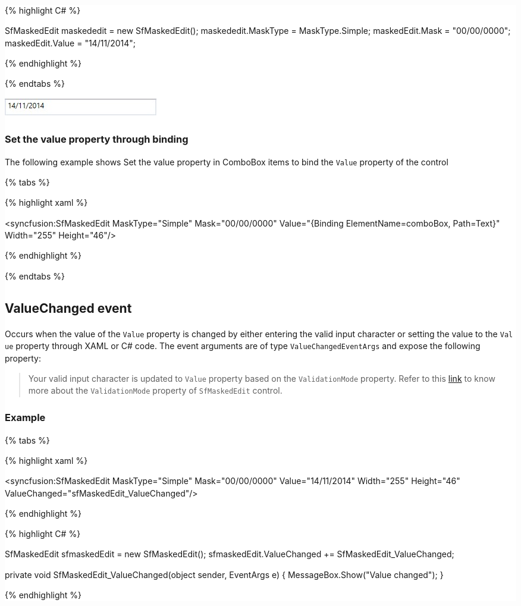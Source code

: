 {% highlight C# %}

SfMaskedEdit maskededit = new SfMaskedEdit();
maskededit.MaskType = MaskType.Simple;
maskedEdit.Mask = "00/00/0000";
maskedEdit.Value = "14/11/2014";

{% endhighlight %}

{% endtabs %}

![](Working_with_SfMaskedEdit_images/Working_with_SfMaskedEdit_img3.jpg)

### Set the value property through binding

The following example shows Set the value property in ComboBox items to bind the `Value` property of the control


{% tabs %}

{% highlight xaml %}

<syncfusion:SfMaskedEdit MaskType="Simple" Mask="00/00/0000"  Value="{Binding ElementName=comboBox, Path=Text}"  Width="255" Height="46"/>

{% endhighlight %}

{% endtabs %}

## ValueChanged event

Occurs when the value of the `Value` property is changed by either entering the valid input character or setting the value to the `Value` property through XAML or C# code. The event arguments are of type `ValueChangedEventArgs` and expose the following property:

> Your valid input character is updated to `Value` property based on the `ValidationMode` property.
> Refer to this [link](validation.html#validation-mode) to know more about the `ValidationMode` property of `SfMaskedEdit` control.

### Example

{% tabs %}

{% highlight xaml %}

<syncfusion:SfMaskedEdit MaskType="Simple" Mask="00/00/0000"  Value="14/11/2014" Width="255" Height="46" ValueChanged="sfMaskedEdit_ValueChanged"/>

{% endhighlight %}

{% highlight C# %}

SfMaskedEdit sfmaskedEdit = new SfMaskedEdit();	
sfmaskedEdit.ValueChanged += SfMaskedEdit_ValueChanged;

private void SfMaskedEdit_ValueChanged(object sender, EventArgs e)
{
   MessageBox.Show("Value changed");
}

{% endhighlight %}
